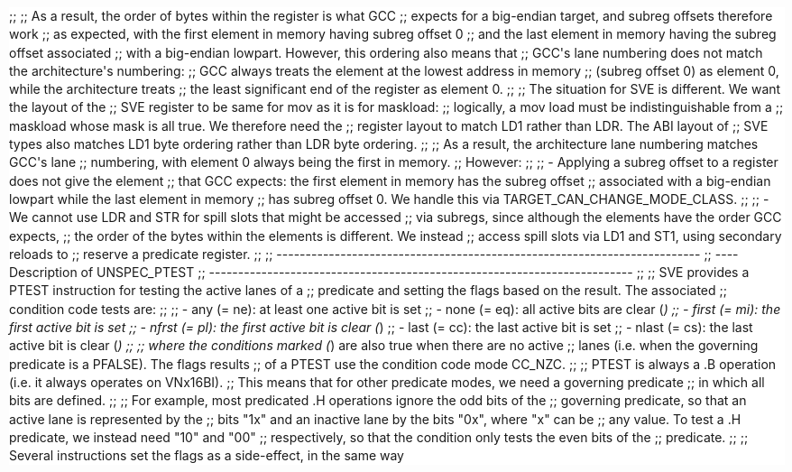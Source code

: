 ;;
;; As a result, the order of bytes within the register is what GCC
;; expects for a big-endian target, and subreg offsets therefore work
;; as expected, with the first element in memory having subreg offset 0
;; and the last element in memory having the subreg offset associated
;; with a big-endian lowpart.  However, this ordering also means that
;; GCC's lane numbering does not match the architecture's numbering:
;; GCC always treats the element at the lowest address in memory
;; (subreg offset 0) as element 0, while the architecture treats
;; the least significant end of the register as element 0.
;;
;; The situation for SVE is different.  We want the layout of the
;; SVE register to be same for mov<mode> as it is for maskload<mode>:
;; logically, a mov<mode> load must be indistinguishable from a
;; maskload<mode> whose mask is all true.  We therefore need the
;; register layout to match LD1 rather than LDR.  The ABI layout of
;; SVE types also matches LD1 byte ordering rather than LDR byte ordering.
;;
;; As a result, the architecture lane numbering matches GCC's lane
;; numbering, with element 0 always being the first in memory.
;; However:
;;
;; - Applying a subreg offset to a register does not give the element
;;   that GCC expects: the first element in memory has the subreg offset
;;   associated with a big-endian lowpart while the last element in memory
;;   has subreg offset 0.  We handle this via TARGET_CAN_CHANGE_MODE_CLASS.
;;
;; - We cannot use LDR and STR for spill slots that might be accessed
;;   via subregs, since although the elements have the order GCC expects,
;;   the order of the bytes within the elements is different.  We instead
;;   access spill slots via LD1 and ST1, using secondary reloads to
;;   reserve a predicate register.
;;
;; -------------------------------------------------------------------------
;; ---- Description of UNSPEC_PTEST
;; -------------------------------------------------------------------------
;;
;; SVE provides a PTEST instruction for testing the active lanes of a
;; predicate and setting the flags based on the result.  The associated
;; condition code tests are:
;;
;; - any   (= ne): at least one active bit is set
;; - none  (= eq): all active bits are clear (*)
;; - first (= mi): the first active bit is set
;; - nfrst (= pl): the first active bit is clear (*)
;; - last  (= cc): the last active bit is set
;; - nlast (= cs): the last active bit is clear (*)
;;
;; where the conditions marked (*) are also true when there are no active
;; lanes (i.e. when the governing predicate is a PFALSE).  The flags results
;; of a PTEST use the condition code mode CC_NZC.
;;
;; PTEST is always a .B operation (i.e. it always operates on VNx16BI).
;; This means that for other predicate modes, we need a governing predicate
;; in which all bits are defined.
;;
;; For example, most predicated .H operations ignore the odd bits of the
;; governing predicate, so that an active lane is represented by the
;; bits "1x" and an inactive lane by the bits "0x", where "x" can be
;; any value.  To test a .H predicate, we instead need "10" and "00"
;; respectively, so that the condition only tests the even bits of the
;; predicate.
;;
;; Several instructions set the flags as a side-effect, in the same way